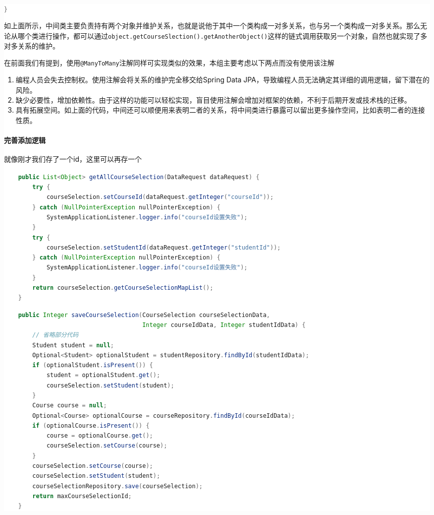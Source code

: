 ```java
}
```

如上面所示，中间类主要负责持有两个对象并维护关系，也就是说他于其中一个类构成一对多关系，也与另一个类构成一对多关系。那么无论从哪个类进行操作，都可以通过`object.getCourseSlection().getAnotherObject()`这样的链式调用获取另一个对象，自然也就实现了多对多关系的维护。

在前面我们有提到，使用`@ManyToMany`注解同样可实现类似的效果，本组主要考虑以下两点而没有使用该注解

1. 编程人员会失去控制权。使用注解会将关系的维护完全移交给Spring Data JPA，导致编程人员无法确定其详细的调用逻辑，留下潜在的风险。
2. 缺少必要性，增加依赖性。由于这样的功能可以轻松实现，盲目使用注解会增加对框架的依赖，不利于后期开发或技术栈的迁移。
3. 具有拓展空间。如上面的代码，中间还可以顺便用来表明二者的关系，将中间类进行暴露可以留出更多操作空间，比如表明二者的连接性质。

#### 完善添加逻辑

就像刚才我们存了一个id，这里可以再存一个

```java
    public List<Object> getAllCourseSelection(DataRequest dataRequest) {
        try {
            courseSelection.setCourseId(dataRequest.getInteger("courseId"));
        } catch (NullPointerException nullPointerException) {
            SystemApplicationListener.logger.info("courseId设置失败");
        }
        try {
            courseSelection.setStudentId(dataRequest.getInteger("studentId"));
        } catch (NullPointerException nullPointerException) {
            SystemApplicationListener.logger.info("courseId设置失败");
        }
        return courseSelection.getCourseSelectionMapList();
    }
```

```java
    public Integer saveCourseSelection(CourseSelection courseSelectionData,
                                       Integer courseIdData, Integer studentIdData) {
        // 省略部分代码                                   
        Student student = null;
        Optional<Student> optionalStudent = studentRepository.findById(studentIdData);
        if (optionalStudent.isPresent()) {
            student = optionalStudent.get();
            courseSelection.setStudent(student);
        }
        Course course = null;
        Optional<Course> optionalCourse = courseRepository.findById(courseIdData);
        if (optionalCourse.isPresent()) {
            course = optionalCourse.get();
            courseSelection.setCourse(course);
        }
        courseSelection.setCourse(course);
        courseSelection.setStudent(student);
        courseSelectionRepository.save(courseSelection);
        return maxCourseSelectionId;
    }
```

